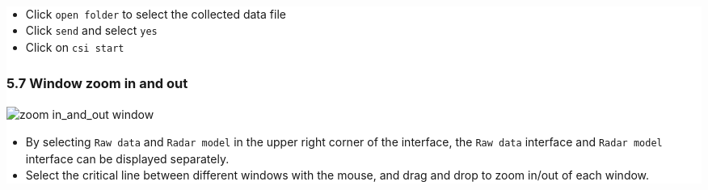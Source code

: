 + Click `open folder` to select the collected data file
+ Click `send` and select `yes`
+ Click on `csi start`

### 5.7 Window zoom in and out
![zoom in_and_out window](./docs/_static/5.7_zoom_in_and_out_windows_en.png)
+ By selecting `Raw data` and `Radar model` in the upper right corner of the interface, the `Raw data` interface and `Radar model` interface can be displayed separately.
+ Select the critical line between different windows with the mouse, and drag and drop to zoom in/out of each window.
